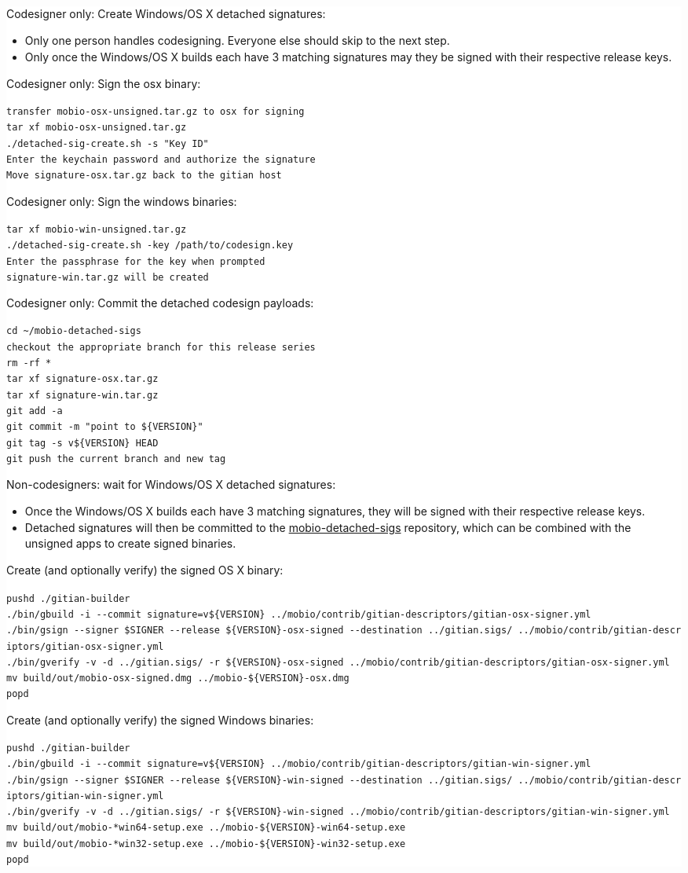 Codesigner only: Create Windows/OS X detached signatures:
- Only one person handles codesigning. Everyone else should skip to the next step.
- Only once the Windows/OS X builds each have 3 matching signatures may they be signed with their respective release keys.

Codesigner only: Sign the osx binary:

    transfer mobio-osx-unsigned.tar.gz to osx for signing
    tar xf mobio-osx-unsigned.tar.gz
    ./detached-sig-create.sh -s "Key ID"
    Enter the keychain password and authorize the signature
    Move signature-osx.tar.gz back to the gitian host

Codesigner only: Sign the windows binaries:

    tar xf mobio-win-unsigned.tar.gz
    ./detached-sig-create.sh -key /path/to/codesign.key
    Enter the passphrase for the key when prompted
    signature-win.tar.gz will be created

Codesigner only: Commit the detached codesign payloads:

    cd ~/mobio-detached-sigs
    checkout the appropriate branch for this release series
    rm -rf *
    tar xf signature-osx.tar.gz
    tar xf signature-win.tar.gz
    git add -a
    git commit -m "point to ${VERSION}"
    git tag -s v${VERSION} HEAD
    git push the current branch and new tag

Non-codesigners: wait for Windows/OS X detached signatures:

- Once the Windows/OS X builds each have 3 matching signatures, they will be signed with their respective release keys.
- Detached signatures will then be committed to the [mobio-detached-sigs](https://github.com/eastcoastcrypto/mobio-detached-sigs) repository, which can be combined with the unsigned apps to create signed binaries.

Create (and optionally verify) the signed OS X binary:

    pushd ./gitian-builder
    ./bin/gbuild -i --commit signature=v${VERSION} ../mobio/contrib/gitian-descriptors/gitian-osx-signer.yml
    ./bin/gsign --signer $SIGNER --release ${VERSION}-osx-signed --destination ../gitian.sigs/ ../mobio/contrib/gitian-descriptors/gitian-osx-signer.yml
    ./bin/gverify -v -d ../gitian.sigs/ -r ${VERSION}-osx-signed ../mobio/contrib/gitian-descriptors/gitian-osx-signer.yml
    mv build/out/mobio-osx-signed.dmg ../mobio-${VERSION}-osx.dmg
    popd

Create (and optionally verify) the signed Windows binaries:

    pushd ./gitian-builder
    ./bin/gbuild -i --commit signature=v${VERSION} ../mobio/contrib/gitian-descriptors/gitian-win-signer.yml
    ./bin/gsign --signer $SIGNER --release ${VERSION}-win-signed --destination ../gitian.sigs/ ../mobio/contrib/gitian-descriptors/gitian-win-signer.yml
    ./bin/gverify -v -d ../gitian.sigs/ -r ${VERSION}-win-signed ../mobio/contrib/gitian-descriptors/gitian-win-signer.yml
    mv build/out/mobio-*win64-setup.exe ../mobio-${VERSION}-win64-setup.exe
    mv build/out/mobio-*win32-setup.exe ../mobio-${VERSION}-win32-setup.exe
    popd
